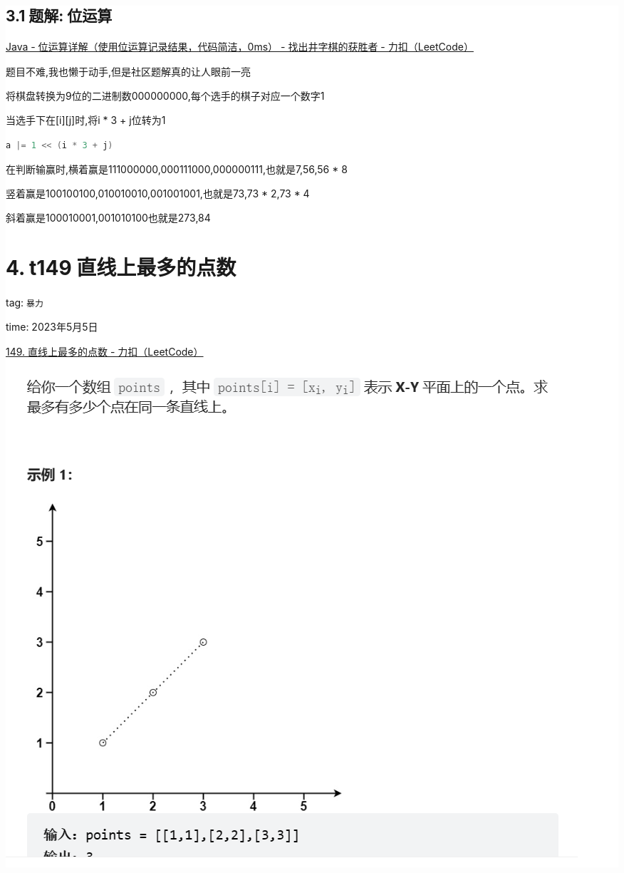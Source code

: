 ## 3.1 题解: 位运算

[Java - 位运算详解（使用位运算记录结果，代码简洁，0ms） - 找出井字棋的获胜者 - 力扣（LeetCode）](https://leetcode.cn/problems/find-winner-on-a-tic-tac-toe-game/solution/java-wei-yun-suan-xiang-jie-shi-yong-wei-yun-suan-/)

题目不难,我也懒于动手,但是社区题解真的让人眼前一亮

将棋盘转换为9位的二进制数000000000,每个选手的棋子对应一个数字1

当选手下在[i\]\[j]时,将i * 3 + j位转为1

```java
a |= 1 << (i * 3 + j)
```

在判断输赢时,横着赢是111000000,000111000,000000111,也就是7,56,56 * 8

竖着赢是100100100,010010010,001001001,也就是73,73 * 2,73 * 4

斜着赢是100010001,001010100也就是273,84

# 4. t149 直线上最多的点数

tag: `暴力`

time: 2023年5月5日

[149. 直线上最多的点数 - 力扣（LeetCode）](https://leetcode.cn/problems/max-points-on-a-line/)

![image-20230505115327292](../pics/其他/image-20230505115327292.png)
